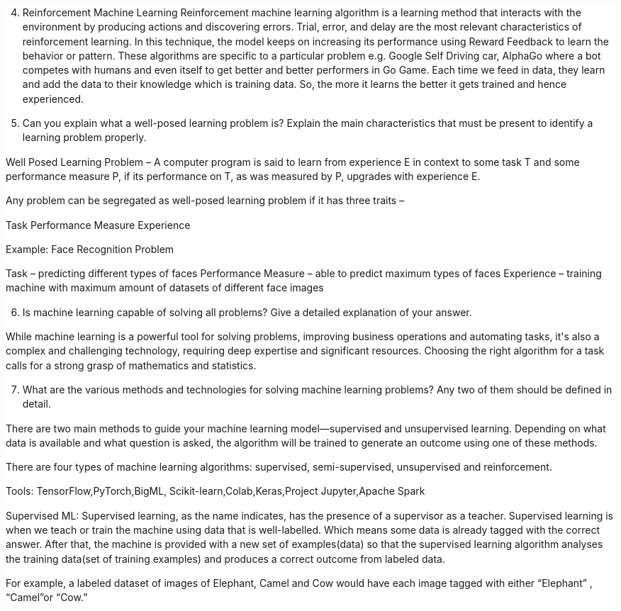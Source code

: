 4. Reinforcement Machine Learning
Reinforcement machine learning algorithm is a learning method that interacts with the environment by producing actions and discovering errors. Trial, error, and delay are the most relevant characteristics of reinforcement learning. In this technique, the model keeps on increasing its performance using Reward Feedback to learn the behavior or pattern. These algorithms are specific to a particular problem e.g. Google Self Driving car, AlphaGo where a bot competes with humans and even itself to get better and better performers in Go Game. Each time we feed in data, they learn and add the data to their knowledge which is training data. So, the more it learns the better it gets trained and hence experienced. 

5. Can you explain what a well-posed learning problem is? Explain the main characteristics that must be present to identify a learning problem properly.

Well Posed Learning Problem – A computer program is said to learn from experience E in context to some task T and some performance measure P, if its performance on T, as was measured by P, upgrades with experience E. 

Any problem can be segregated as well-posed learning problem if it has three traits – 

Task
Performance Measure 
Experience 

Example:
Face Recognition Problem

Task – predicting different types of faces
Performance Measure – able to predict maximum types of faces
Experience – training machine with maximum amount of datasets of different face images

6. Is machine learning capable of solving all problems? Give a detailed explanation of your answer.

While machine learning is a powerful tool for solving problems, improving business operations and automating tasks, it's also a complex and challenging technology, requiring deep expertise and significant resources. Choosing the right algorithm for a task calls for a strong grasp of mathematics and statistics.

7. What are the various methods and technologies for solving machine learning problems? Any two of them should be defined in detail.

There are two main methods to guide your machine learning model—supervised and unsupervised learning. Depending on what data is available and what question is asked, the algorithm will be trained to generate an outcome using one of these methods.

There are four types of machine learning algorithms: supervised, semi-supervised, unsupervised and reinforcement.

Tools: TensorFlow,PyTorch,BigML, Scikit-learn,Colab,Keras,Project Jupyter,Apache Spark

Supervised ML:
Supervised learning, as the name indicates, has the presence of a supervisor as a teacher. Supervised learning is when we teach or train the machine using data that is well-labelled. Which means some data is already tagged with the correct answer. After that, the machine is provided with a new set of examples(data) so that the supervised learning algorithm analyses the training data(set of training examples) and produces a correct outcome from labeled data.

For example, a labeled dataset of images of Elephant, Camel and Cow would have each image tagged with either “Elephant” , “Camel”or “Cow.”
